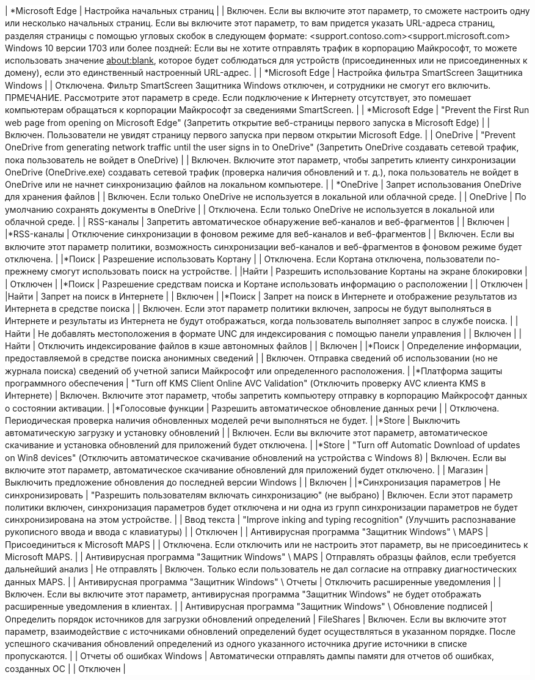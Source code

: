 | *Microsoft Edge | Настройка начальных страниц |  | Включен. Если вы включите этот параметр, то сможете настроить одну или несколько начальных страниц. Если вы включите этот параметр, то вам придется указать URL-адреса страниц, разделяя страницы с помощью угловых скобок в следующем формате: <support.contoso.com><support.microsoft.com> Windows 10 версии 1703 или более поздней: Если вы не хотите отправлять трафик в корпорацию Майкрософт, то можете использовать значение <about:blank>, которое будет соблюдаться для устройств (присоединенных или не присоединенных к домену), если это единственный настроенный URL-адрес. |
| *Microsoft Edge | Настройка фильтра SmartScreen Защитника Windows |  | Отключена. Фильтр SmartScreen Защитника Windows отключен, и сотрудники не смогут его включить. ПРМЕЧАНИЕ. Рассмотрите этот параметр в среде. Если подключение к Интернету отсутствует, это помешает компьютерам обращаться к корпорации Майкрософт за сведениями SmartScreen. |
| *Microsoft Edge | "Prevent the First Run web page from opening on Microsoft Edge" (Запретить открытие веб-страницы первого запуска в Microsoft Edge) |  | Включен. Пользователи не увидят страницу первого запуска при первом открытии Microsoft Edge. |
| OneDrive | "Prevent OneDrive from generating network traffic until the user signs in to OneDrive" (Запретить OneDrive создавать сетевой трафик, пока пользователь не войдет в OneDrive) |  | Включен. Включите этот параметр, чтобы запретить клиенту синхронизации OneDrive (OneDrive.exe) создавать сетевой трафик (проверка наличия обновлений и т. д.), пока пользователь не войдет в OneDrive или не начнет синхронизацию файлов на локальном компьютере. |
| *OneDrive | Запрет использования OneDrive для хранения файлов |  | Включен. Если только OneDrive не используется в локальной или облачной среде. |
| OneDrive | По умолчанию сохранять документы в OneDrive |  | Отключена. Если только OneDrive не используется в локальной или облачной среде. |
| RSS-каналы | Запретить автоматическое обнаружение веб-каналов и веб-фрагментов |  | Включен |
|*RSS-каналы | Отключение синхронизации в фоновом режиме для веб-каналов и веб-фрагментов |  | Включен. Если вы включите этот параметр политики, возможность синхронизации веб-каналов и веб-фрагментов в фоновом режиме будет отключена. |
|*Поиск | Разрешение использовать Кортану |  | Отключена. Если Кортана отключена, пользователи по-прежнему смогут использовать поиск на устройстве. |
|Найти | Разрешить использование Кортаны на экране блокировки |   | Отключен |
|*Поиск | Разрешение средствам поиска и Кортане использовать информацию о расположении |  | Отключен |
|Найти | Запрет на поиск в Интернете |   | Включен |
|*Поиск | Запрет на поиск в Интернете и отображение результатов из Интернета в средстве поиска |  | Включен. Если этот параметр политики включен, запросы не будут выполняться в Интернете и результаты из Интернета не будут отображаться, когда пользователь выполняет запрос в службе поиска. |
|Найти | Не добавлять местоположения в формате UNC для индексирования с помощью панели управления |  | Включен |
|Найти | Отключить индексирование файлов в кэше автономных файлов |  | Включен |
|*Поиск | Определение информации, предоставляемой в средстве поиска анонимных сведений |  | Включен. Отправка сведений об использовании (но не журнала поиска) сведений об учетной записи Майкрософт или определенного расположения. |
|*Платформа защиты программного обеспечения | "Turn off KMS Client Online AVC Validation" (Отключить проверку AVC клиента KMS в Интернете) | Включен. Включите этот параметр, чтобы запретить компьютеру отправку в корпорацию Майкрософт данных о состоянии активации. |
|*Голосовые функции | Разрешить автоматическое обновление данных речи |  | Отключена. Периодическая проверка наличия обновленных моделей речи выполняться не будет. |
|*Store | Выключить автоматическую загрузку и установку обновлений |  | Включен. Если вы включите этот параметр, автоматическое скачивание и установка обновлений для приложений будет отключена. |
|*Store | "Turn off Automatic Download of updates on Win8 devices" (Отключить автоматическое скачивание обновлений на устройства с Windows 8) | Включен. Если вы включите этот параметр, автоматическое скачивание обновлений для приложений будет отключено. |
| Магазин | Выключить предложение обновления до последней версии Windows |  | Включен |
|*Синхронизация параметров | Не синхронизировать | "Разрешить пользователям включать синхронизацию" (не выбрано) | Включен. Если этот параметр политики включен, синхронизация параметров будет отключена и ни одна из групп синхронизации параметров не будет синхронизирована на этом устройстве. |
| Ввод текста | "Improve inking and typing recognition" (Улучшить распознавание рукописного ввода и ввода с клавиатуры) |  | Отключен |
| Антивирусная программа "Защитник Windows" \\ MAPS | Присоединиться к Microsoft MAPS |  | Отключена. Если отключить или не настроить этот параметр, вы не присоединитесь к Microsoft MAPS. |
| Антивирусная программа "Защитник Windows" \\ MAPS | Отправлять образцы файлов, если требуется дальнейший анализ | Не отправлять | Включен. Только если пользователь не дал согласие на отправку диагностических данных MAPS. |
| Антивирусная программа "Защитник Windows" \\ Отчеты | Отключить расширенные уведомления |  | Включен. Если вы включите этот параметр, антивирусная программа "Защитник Windows" не будет отображать расширенные уведомления в клиентах. |
| Антивирусная программа "Защитник Windows" \\ Обновление подписей | Определить порядок источников для загрузки обновлений определений | FileShares | Включен. Если вы включите этот параметр, взаимодействие с источниками обновлений определений будет осуществляться в указанном порядке. После успешного скачивания обновлений определений из одного указанного источника другие источники в списке пропускаются. |
| Отчеты об ошибках Windows | Автоматически отправлять дампы памяти для отчетов об ошибках, созданных ОС |  | Отключен |